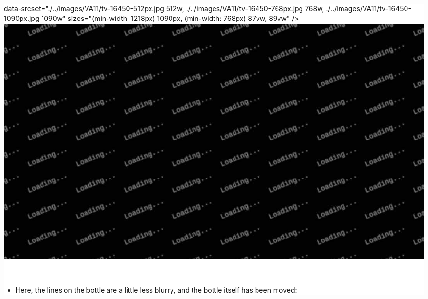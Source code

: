   data-srcset="./../images/VA11/tv-16450-512px.jpg 512w,
  ./../images/VA11/tv-16450-768px.jpg 768w,
  ./../images/VA11/tv-16450-1090px.jpg 1090w"
  sizes="(min-width: 1218px) 1090px,
  (min-width: 768px) 87vw,
  89vw" />
 <img width="100%" height="100%" class="lazyload" src="./../images/loading.jpg"
  data-src="./../images/VA11/bd-16450-1090px.jpg"
  data-srcset="./../images/VA11/bd-16450-512px.jpg 512w,
  ./../images/VA11/bd-16450-768px.jpg 768w,
  ./../images/VA11/bd-16450-1090px.jpg 1090w"
  sizes="(min-width: 1218px) 1090px,
  (min-width: 768px) 87vw,
  89vw" />
</div>

<br>

- Here, the lines on the bottle are a little less blurry, and the bottle itself has been moved:

<div id="container1" class="twentytwenty-container">